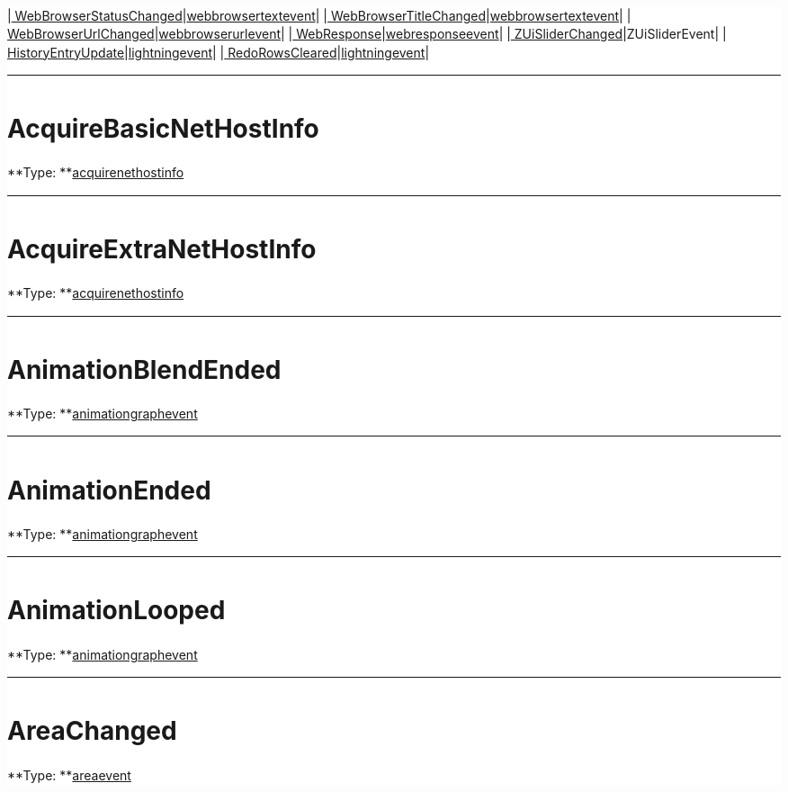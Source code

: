 |[ WebBrowserStatusChanged](https://plasmaengine.github.io/PlasmaDocs/Plasma1/C++/code_reference/event_reference.markdown#webbrowserstatuschanged)|[webbrowsertextevent](https://plasmaengine.github.io/PlasmaDocs/Plasma1/C++/code_reference/class_reference/webbrowsertextevent.markdown)|
|[ WebBrowserTitleChanged](https://plasmaengine.github.io/PlasmaDocs/Plasma1/C++/code_reference/event_reference.markdown#webbrowsertitlechanged)|[webbrowsertextevent](https://plasmaengine.github.io/PlasmaDocs/Plasma1/C++/code_reference/class_reference/webbrowsertextevent.markdown)|
|[ WebBrowserUrlChanged](https://plasmaengine.github.io/PlasmaDocs/Plasma1/C++/code_reference/event_reference.markdown#webbrowserurlchanged)|[webbrowserurlevent](https://plasmaengine.github.io/PlasmaDocs/Plasma1/C++/code_reference/class_reference/webbrowserurlevent.markdown)|
|[ WebResponse](https://plasmaengine.github.io/PlasmaDocs/Plasma1/C++/code_reference/event_reference.markdown#webresponse)|[webresponseevent](https://plasmaengine.github.io/PlasmaDocs/Plasma1/C++/code_reference/class_reference/webresponseevent.markdown)|
|[ ZUiSliderChanged](https://plasmaengine.github.io/PlasmaDocs/Plasma1/C++/code_reference/event_reference.markdown#zuisliderchanged)|ZUiSliderEvent|
|[ HistoryEntryUpdate](https://plasmaengine.github.io/PlasmaDocs/Plasma1/C++/code_reference/event_reference.markdown#historyentryupdate)|[lightningevent](https://plasmaengine.github.io/PlasmaDocs/Plasma1/C++/code_reference/class_reference/lightningevent.markdown)|
|[ RedoRowsCleared](https://plasmaengine.github.io/PlasmaDocs/Plasma1/C++/code_reference/event_reference.markdown#redorowscleared)|[lightningevent](https://plasmaengine.github.io/PlasmaDocs/Plasma1/C++/code_reference/class_reference/lightningevent.markdown)|



---  
 #  AcquireBasicNetHostInfo
**Type: **[acquirenethostinfo](https://plasmaengine.github.io/PlasmaDocs/Plasma1/C++/code_reference/class_reference/acquirenethostinfo.markdown)


---  
 #  AcquireExtraNetHostInfo
**Type: **[acquirenethostinfo](https://plasmaengine.github.io/PlasmaDocs/Plasma1/C++/code_reference/class_reference/acquirenethostinfo.markdown)


---  
 #  AnimationBlendEnded
**Type: **[animationgraphevent](https://plasmaengine.github.io/PlasmaDocs/Plasma1/C++/code_reference/class_reference/animationgraphevent.markdown)


---  
 #  AnimationEnded
**Type: **[animationgraphevent](https://plasmaengine.github.io/PlasmaDocs/Plasma1/C++/code_reference/class_reference/animationgraphevent.markdown)


---  
 #  AnimationLooped
**Type: **[animationgraphevent](https://plasmaengine.github.io/PlasmaDocs/Plasma1/C++/code_reference/class_reference/animationgraphevent.markdown)


---  
 #  AreaChanged
**Type: **[areaevent](https://plasmaengine.github.io/PlasmaDocs/Plasma1/C++/code_reference/class_reference/areaevent.markdown)
